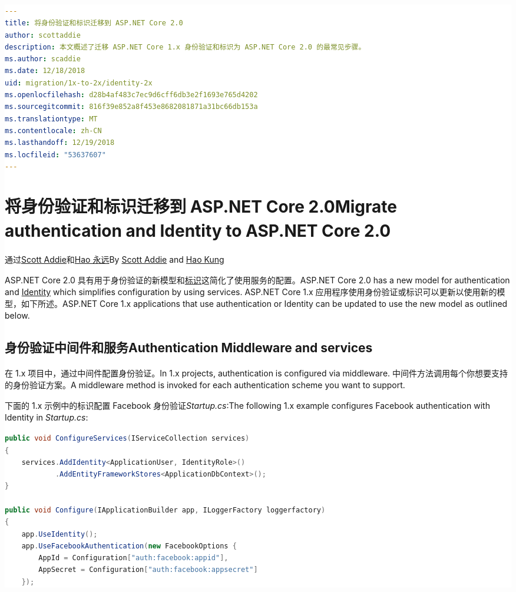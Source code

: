 ```yaml
---
title: 将身份验证和标识迁移到 ASP.NET Core 2.0
author: scottaddie
description: 本文概述了迁移 ASP.NET Core 1.x 身份验证和标识为 ASP.NET Core 2.0 的最常见步骤。
ms.author: scaddie
ms.date: 12/18/2018
uid: migration/1x-to-2x/identity-2x
ms.openlocfilehash: d28b4af483c7ec9d6cff6db3e2f1693e765d4202
ms.sourcegitcommit: 816f39e852a8f453e8682081871a31bc66db153a
ms.translationtype: MT
ms.contentlocale: zh-CN
ms.lasthandoff: 12/19/2018
ms.locfileid: "53637607"
---
```

# <a name="migrate-authentication-and-identity-to-aspnet-core-20"></a><span data-ttu-id="c1f32-103">将身份验证和标识迁移到 ASP.NET Core 2.0</span><span class="sxs-lookup"><span data-stu-id="c1f32-103">Migrate authentication and Identity to ASP.NET Core 2.0</span></span>

<span data-ttu-id="c1f32-104">通过[Scott Addie](https://github.com/scottaddie)和[Hao 永远](https://github.com/HaoK)</span><span class="sxs-lookup"><span data-stu-id="c1f32-104">By [Scott Addie](https://github.com/scottaddie) and [Hao Kung](https://github.com/HaoK)</span></span>

<span data-ttu-id="c1f32-105">ASP.NET Core 2.0 具有用于身份验证的新模型和[标识](xref:security/authentication/identity)这简化了使用服务的配置。</span><span class="sxs-lookup"><span data-stu-id="c1f32-105">ASP.NET Core 2.0 has a new model for authentication and [Identity](xref:security/authentication/identity) which simplifies configuration by using services.</span></span> <span data-ttu-id="c1f32-106">ASP.NET Core 1.x 应用程序使用身份验证或标识可以更新以使用新的模型，如下所述。</span><span class="sxs-lookup"><span data-stu-id="c1f32-106">ASP.NET Core 1.x applications that use authentication or Identity can be updated to use the new model as outlined below.</span></span>

<a name="auth-middleware"></a>

## <a name="authentication-middleware-and-services"></a><span data-ttu-id="c1f32-107">身份验证中间件和服务</span><span class="sxs-lookup"><span data-stu-id="c1f32-107">Authentication Middleware and services</span></span>
<span data-ttu-id="c1f32-108">在 1.x 项目中，通过中间件配置身份验证。</span><span class="sxs-lookup"><span data-stu-id="c1f32-108">In 1.x projects, authentication is configured via middleware.</span></span> <span data-ttu-id="c1f32-109">中间件方法调用每个你想要支持的身份验证方案。</span><span class="sxs-lookup"><span data-stu-id="c1f32-109">A middleware method is invoked for each authentication scheme you want to support.</span></span>

<span data-ttu-id="c1f32-110">下面的 1.x 示例中的标识配置 Facebook 身份验证*Startup.cs*:</span><span class="sxs-lookup"><span data-stu-id="c1f32-110">The following 1.x example configures Facebook authentication with Identity in *Startup.cs*:</span></span>

```csharp
public void ConfigureServices(IServiceCollection services)
{
    services.AddIdentity<ApplicationUser, IdentityRole>()
            .AddEntityFrameworkStores<ApplicationDbContext>();
}

public void Configure(IApplicationBuilder app, ILoggerFactory loggerfactory)
{
    app.UseIdentity();
    app.UseFacebookAuthentication(new FacebookOptions { 
        AppId = Configuration["auth:facebook:appid"],
        AppSecret = Configuration["auth:facebook:appsecret"]
    });
```